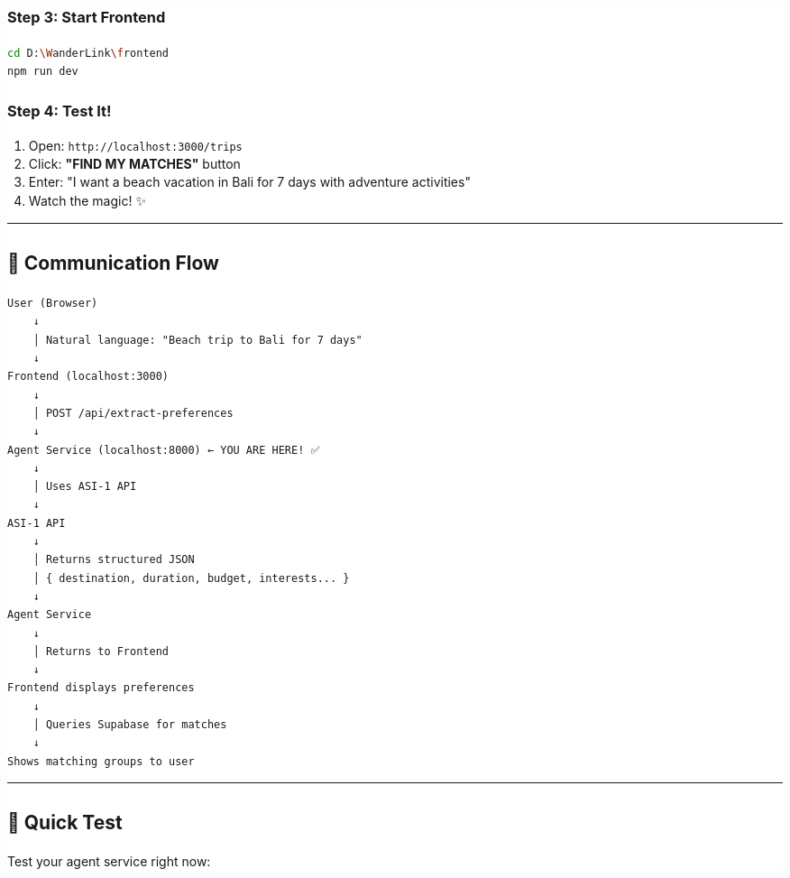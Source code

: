 ### Step 3: Start Frontend

```bash
cd D:\WanderLink\frontend
npm run dev
```

### Step 4: Test It!

1. Open: `http://localhost:3000/trips`
2. Click: **"FIND MY MATCHES"** button
3. Enter: "I want a beach vacation in Bali for 7 days with adventure activities"
4. Watch the magic! ✨

---

## 🔄 Communication Flow

```
User (Browser)
    ↓
    │ Natural language: "Beach trip to Bali for 7 days"
    ↓
Frontend (localhost:3000)
    ↓
    │ POST /api/extract-preferences
    ↓
Agent Service (localhost:8000) ← YOU ARE HERE! ✅
    ↓
    │ Uses ASI-1 API
    ↓
ASI-1 API
    ↓
    │ Returns structured JSON
    │ { destination, duration, budget, interests... }
    ↓
Agent Service
    ↓
    │ Returns to Frontend
    ↓
Frontend displays preferences
    ↓
    │ Queries Supabase for matches
    ↓
Shows matching groups to user
```

---

## 🧪 Quick Test

Test your agent service right now:

